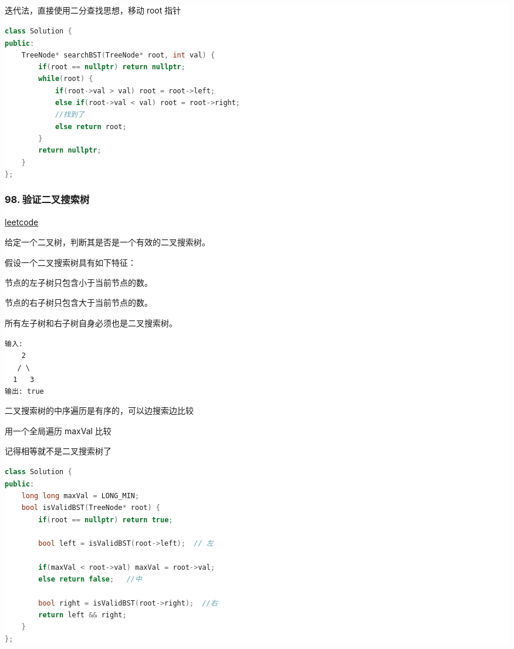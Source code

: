 迭代法，直接使用二分查找思想，移动 root 指针

```cpp
class Solution {
public:
    TreeNode* searchBST(TreeNode* root, int val) {
        if(root == nullptr) return nullptr;
        while(root) {
            if(root->val > val) root = root->left;
            else if(root->val < val) root = root->right;
            //找到了
            else return root;
        }
        return nullptr;
    }
};
```

### 98. 验证二叉搜索树

[leetcode](https://leetcode-cn.com/problems/validate-binary-search-tree/)

给定一个二叉树，判断其是否是一个有效的二叉搜索树。

假设一个二叉搜索树具有如下特征：

节点的左子树只包含小于当前节点的数。

节点的右子树只包含大于当前节点的数。

所有左子树和右子树自身必须也是二叉搜索树。

```
输入:
    2
   / \
  1   3
输出: true
```

二叉搜索树的中序遍历是有序的，可以边搜索边比较

用一个全局遍历 maxVal 比较

记得相等就不是二叉搜索树了

```cpp
class Solution {
public:
    long long maxVal = LONG_MIN;
    bool isValidBST(TreeNode* root) {
        if(root == nullptr) return true; 

        bool left = isValidBST(root->left);  // 左

        if(maxVal < root->val) maxVal = root->val;
        else return false;   //中

        bool right = isValidBST(root->right);  //右
        return left && right;
    }
};
```
